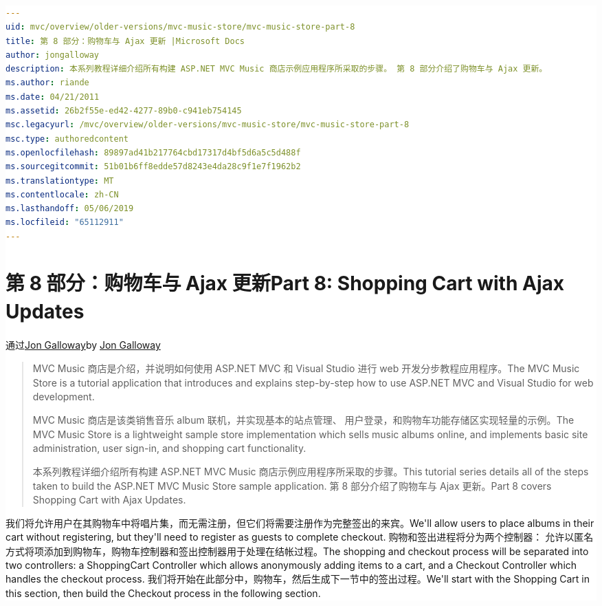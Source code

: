 ```yaml
---
uid: mvc/overview/older-versions/mvc-music-store/mvc-music-store-part-8
title: 第 8 部分：购物车与 Ajax 更新 |Microsoft Docs
author: jongalloway
description: 本系列教程详细介绍所有构建 ASP.NET MVC Music 商店示例应用程序所采取的步骤。 第 8 部分介绍了购物车与 Ajax 更新。
ms.author: riande
ms.date: 04/21/2011
ms.assetid: 26b2f55e-ed42-4277-89b0-c941eb754145
msc.legacyurl: /mvc/overview/older-versions/mvc-music-store/mvc-music-store-part-8
msc.type: authoredcontent
ms.openlocfilehash: 89897ad41b217764cbd17317d4bf5d6a5c5d488f
ms.sourcegitcommit: 51b01b6ff8edde57d8243e4da28c9f1e7f1962b2
ms.translationtype: MT
ms.contentlocale: zh-CN
ms.lasthandoff: 05/06/2019
ms.locfileid: "65112911"
---
```

# <a name="part-8-shopping-cart-with-ajax-updates"></a><span data-ttu-id="1b7d3-104">第 8 部分：购物车与 Ajax 更新</span><span class="sxs-lookup"><span data-stu-id="1b7d3-104">Part 8: Shopping Cart with Ajax Updates</span></span>

<span data-ttu-id="1b7d3-105">通过[Jon Galloway](https://github.com/jongalloway)</span><span class="sxs-lookup"><span data-stu-id="1b7d3-105">by [Jon Galloway](https://github.com/jongalloway)</span></span>

> <span data-ttu-id="1b7d3-106">MVC Music 商店是介绍，并说明如何使用 ASP.NET MVC 和 Visual Studio 进行 web 开发分步教程应用程序。</span><span class="sxs-lookup"><span data-stu-id="1b7d3-106">The MVC Music Store is a tutorial application that introduces and explains step-by-step how to use ASP.NET MVC and Visual Studio for web development.</span></span>  
>   
> <span data-ttu-id="1b7d3-107">MVC Music 商店是该类销售音乐 album 联机，并实现基本的站点管理、 用户登录，和购物车功能存储区实现轻量的示例。</span><span class="sxs-lookup"><span data-stu-id="1b7d3-107">The MVC Music Store is a lightweight sample store implementation which sells music albums online, and implements basic site administration, user sign-in, and shopping cart functionality.</span></span>  
>   
> <span data-ttu-id="1b7d3-108">本系列教程详细介绍所有构建 ASP.NET MVC Music 商店示例应用程序所采取的步骤。</span><span class="sxs-lookup"><span data-stu-id="1b7d3-108">This tutorial series details all of the steps taken to build the ASP.NET MVC Music Store sample application.</span></span> <span data-ttu-id="1b7d3-109">第 8 部分介绍了购物车与 Ajax 更新。</span><span class="sxs-lookup"><span data-stu-id="1b7d3-109">Part 8 covers Shopping Cart with Ajax Updates.</span></span>

<span data-ttu-id="1b7d3-110">我们将允许用户在其购物车中将唱片集，而无需注册，但它们将需要注册作为完整签出的来宾。</span><span class="sxs-lookup"><span data-stu-id="1b7d3-110">We'll allow users to place albums in their cart without registering, but they'll need to register as guests to complete checkout.</span></span> <span data-ttu-id="1b7d3-111">购物和签出进程将分为两个控制器： 允许以匿名方式将项添加到购物车，购物车控制器和签出控制器用于处理在结帐过程。</span><span class="sxs-lookup"><span data-stu-id="1b7d3-111">The shopping and checkout process will be separated into two controllers: a ShoppingCart Controller which allows anonymously adding items to a cart, and a Checkout Controller which handles the checkout process.</span></span> <span data-ttu-id="1b7d3-112">我们将开始在此部分中，购物车，然后生成下一节中的签出过程。</span><span class="sxs-lookup"><span data-stu-id="1b7d3-112">We'll start with the Shopping Cart in this section, then build the Checkout process in the following section.</span></span>
